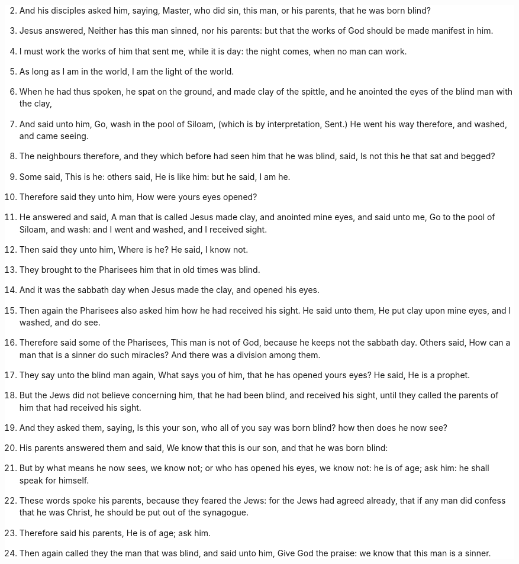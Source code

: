 2. And his disciples asked him, saying, Master, who did sin, this man, or his parents, that he was born blind?

3. Jesus answered, Neither has this man sinned, nor his parents: but that the works of God should be made manifest in him.

4. I must work the works of him that sent me, while it is day: the night comes, when no man can work.

5. As long as I am in the world, I am the light of the world.

6. When he had thus spoken, he spat on the ground, and made clay of the spittle, and he anointed the eyes of the blind man with the clay,

7. And said unto him, Go, wash in the pool of Siloam, (which is by interpretation, Sent.) He went his way therefore, and washed, and came seeing.

8. The neighbours therefore, and they which before had seen him that he was blind, said, Is not this he that sat and begged?

9. Some said, This is he: others said, He is like him: but he said, I am he.

10. Therefore said they unto him, How were yours eyes opened?

11. He answered and said, A man that is called Jesus made clay, and anointed mine eyes, and said unto me, Go to the pool of Siloam, and wash: and I went and washed, and I received sight.

12. Then said they unto him, Where is he? He said, I know not.

13. They brought to the Pharisees him that in old times was blind.

14. And it was the sabbath day when Jesus made the clay, and opened his eyes.

15. Then again the Pharisees also asked him how he had received his sight. He said unto them, He put clay upon mine eyes, and I washed, and do see.

16. Therefore said some of the Pharisees, This man is not of God, because he keeps not the sabbath day. Others said, How can a man that is a sinner do such miracles? And there was a division among them.

17. They say unto the blind man again, What says you of him, that he has opened yours eyes? He said, He is a prophet.

18. But the Jews did not believe concerning him, that he had been blind, and received his sight, until they called the parents of him that had received his sight.

19. And they asked them, saying, Is this your son, who all of you say was born blind? how then does he now see?

20. His parents answered them and said, We know that this is our son, and that he was born blind:

21. But by what means he now sees, we know not; or who has opened his eyes, we know not: he is of age; ask him: he shall speak for himself.

22. These words spoke his parents, because they feared the Jews: for the Jews had agreed already, that if any man did confess that he was Christ, he should be put out of the synagogue.

23. Therefore said his parents, He is of age; ask him.

24. Then again called they the man that was blind, and said unto him, Give God the praise: we know that this man is a sinner.
